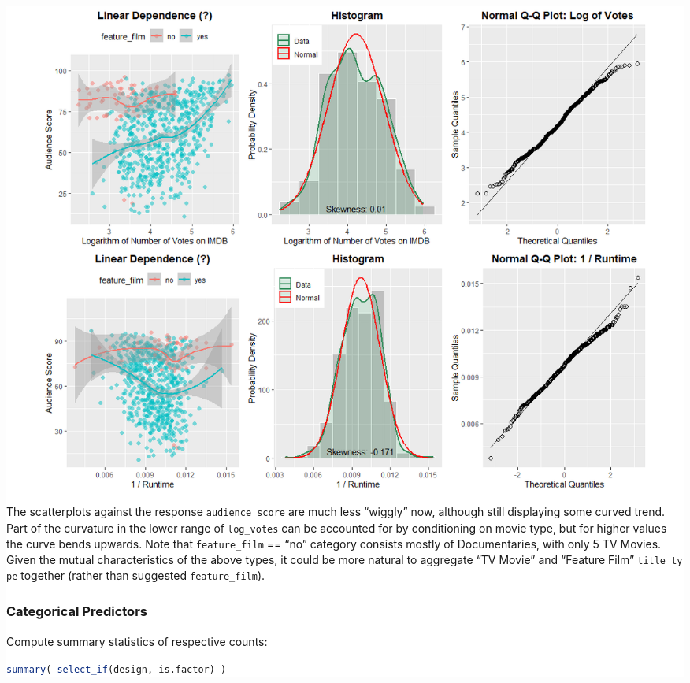 <img src="https://github.com/belovvadim/openintrostat-dataprojects/blob/main/project-files/project4_bayesian_files/figure-gfm/scores-distribution-1.png" width="90%" style="display: block; margin: auto;" />

The scatterplots against the response `audience_score` are much less
“wiggly” now, although still displaying some curved trend. Part of the
curvature in the lower range of `log_votes` can be accounted for by
conditioning on movie type, but for higher values the curve bends
upwards. Note that `feature_film` == “no” category consists mostly of
Documentaries, with only 5 TV Movies. Given the mutual characteristics
of the above types, it could be more natural to aggregate “TV Movie” and
“Feature Film” `title_type` together (rather than suggested
`feature_film`).

### Categorical Predictors

Compute summary statistics of respective counts:

``` r
summary( select_if(design, is.factor) )
```
